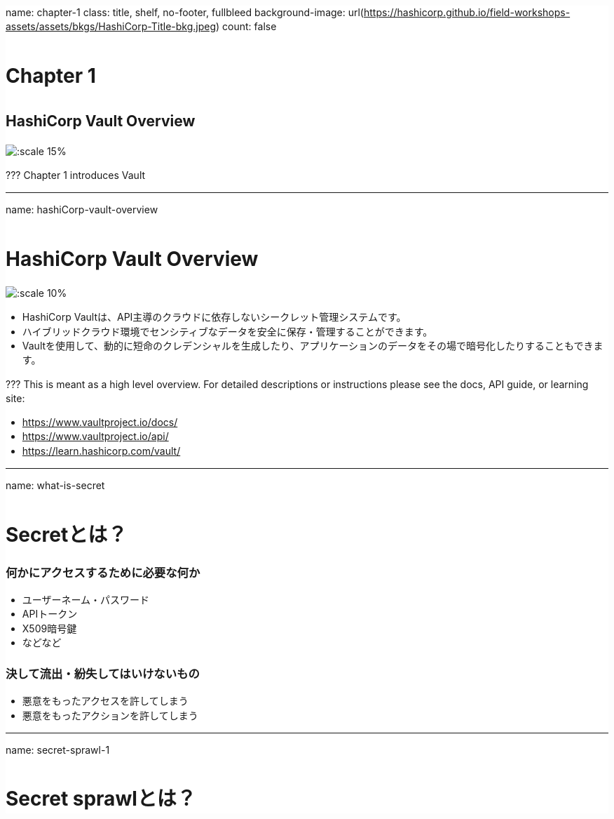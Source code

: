 name: chapter-1
class: title, shelf, no-footer, fullbleed
background-image: url(https://hashicorp.github.io/field-workshops-assets/assets/bkgs/HashiCorp-Title-bkg.jpeg)
count: false

# Chapter 1
## HashiCorp Vault Overview

![:scale 15%](https://hashicorp.github.io/field-workshops-assets/assets/logos/logo_vault.png)

???
Chapter 1 introduces Vault

---
name: hashiCorp-vault-overview
# HashiCorp Vault Overview
![:scale 10%](https://hashicorp.github.io/field-workshops-assets/assets/logos/logo_vault.png)

  * HashiCorp Vaultは、API主導のクラウドに依存しないシークレット管理システムです。
  * ハイブリッドクラウド環境でセンシティブなデータを安全に保存・管理することができます。
  * Vaultを使用して、動的に短命のクレデンシャルを生成したり、アプリケーションのデータをその場で暗号化したりすることもできます。

???
This is meant as a high level overview.  For detailed descriptions or instructions please see the docs, API guide, or learning site:
* https://www.vaultproject.io/docs/
* https://www.vaultproject.io/api/
* https://learn.hashicorp.com/vault/

---
name: what-is-secret
# Secretとは？

### 何かにアクセスするために必要な何か

  * ユーザーネーム・パスワード
  * APIトークン
  * X509暗号鍵
  * などなど

### 決して流出・紛失してはいけないもの
  * 悪意をもったアクセスを許してしまう
  * 悪意をもったアクションを許してしまう

---
name: secret-sprawl-1
# Secret sprawlとは？
